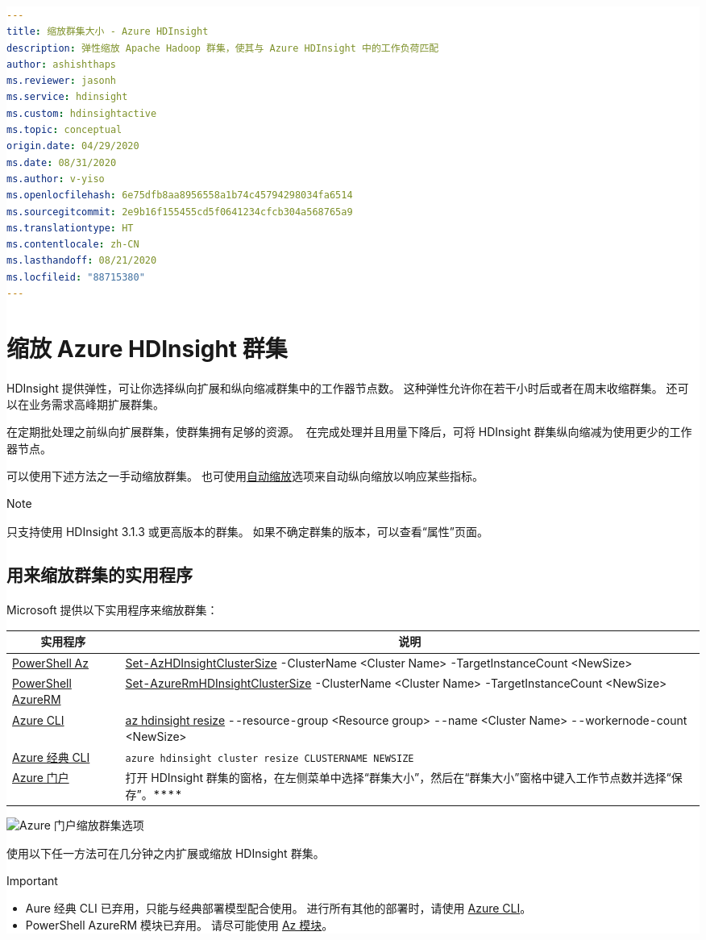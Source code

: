 ```yaml
---
title: 缩放群集大小 - Azure HDInsight
description: 弹性缩放 Apache Hadoop 群集，使其与 Azure HDInsight 中的工作负荷匹配
author: ashishthaps
ms.reviewer: jasonh
ms.service: hdinsight
ms.custom: hdinsightactive
ms.topic: conceptual
origin.date: 04/29/2020
ms.date: 08/31/2020
ms.author: v-yiso
ms.openlocfilehash: 6e75dfb8aa8956558a1b74c45794298034fa6514
ms.sourcegitcommit: 2e9b16f155455cd5f0641234cfcb304a568765a9
ms.translationtype: HT
ms.contentlocale: zh-CN
ms.lasthandoff: 08/21/2020
ms.locfileid: "88715380"
---
```

# <a name="scale-azure-hdinsight-clusters"></a>缩放 Azure HDInsight 群集

HDInsight 提供弹性，可让你选择纵向扩展和纵向缩减群集中的工作器节点数。 这种弹性允许你在若干小时后或者在周末收缩群集。 还可以在业务需求高峰期扩展群集。

在定期批处理之前纵向扩展群集，使群集拥有足够的资源。  在完成处理并且用量下降后，可将 HDInsight 群集纵向缩减为使用更少的工作器节点。

可以使用下述方法之一手动缩放群集。 也可使用[自动缩放](hdinsight-autoscale-clusters.md)选项来自动纵向缩放以响应某些指标。

> [!NOTE]  
> 只支持使用 HDInsight 3.1.3 或更高版本的群集。 如果不确定群集的版本，可以查看“属性”页面。

## <a name="utilities-to-scale-clusters"></a>用来缩放群集的实用程序

Microsoft 提供以下实用程序来缩放群集：

|实用程序 | 说明|
|---|---|
|[PowerShell Az](https://docs.microsoft.com/powershell/azure)|[Set-AzHDInsightClusterSize](https://docs.microsoft.com/powershell/module/az.hdinsight/set-azhdinsightclustersize) -ClusterName \<Cluster Name> -TargetInstanceCount \<NewSize>|
|[PowerShell AzureRM](https://docs.microsoft.com/powershell/azure/azurerm) |[Set-AzureRmHDInsightClusterSize](https://docs.microsoft.com/powershell/module/azurerm.hdinsight/set-azurermhdinsightclustersize) -ClusterName \<Cluster Name> -TargetInstanceCount \<NewSize>|
|[Azure CLI](/cli/?view=azure-cli-latest)|[az hdinsight resize](/cli/hdinsight?view=azure-cli-latest#az-hdinsight-resize) --resource-group \<Resource group> --name \<Cluster Name> --workernode-count \<NewSize>|
|[Azure 经典 CLI](hdinsight-administer-use-command-line.md)|`azure hdinsight cluster resize CLUSTERNAME NEWSIZE` |
|[Azure 门户](https://portal.azure.cn)|打开 HDInsight 群集的窗格，在左侧菜单中选择“群集大小”，然后在“群集大小”窗格中键入工作节点数并选择“保存”。****|  

![Azure 门户缩放群集选项](./media/hdinsight-scaling-best-practices/azure-portal-settings-nodes.png)

使用以下任一方法可在几分钟之内扩展或缩放 HDInsight 群集。

> [!IMPORTANT]  
> * Aure 经典 CLI 已弃用，只能与经典部署模型配合使用。 进行所有其他的部署时，请使用 [Azure CLI](/cli?view=azure-cli-latest)。  
> * PowerShell AzureRM 模块已弃用。  请尽可能使用 [Az 模块](https://docs.microsoft.com/powershell/azure/new-azureps-module-az?view=azps-1.4.0)。
